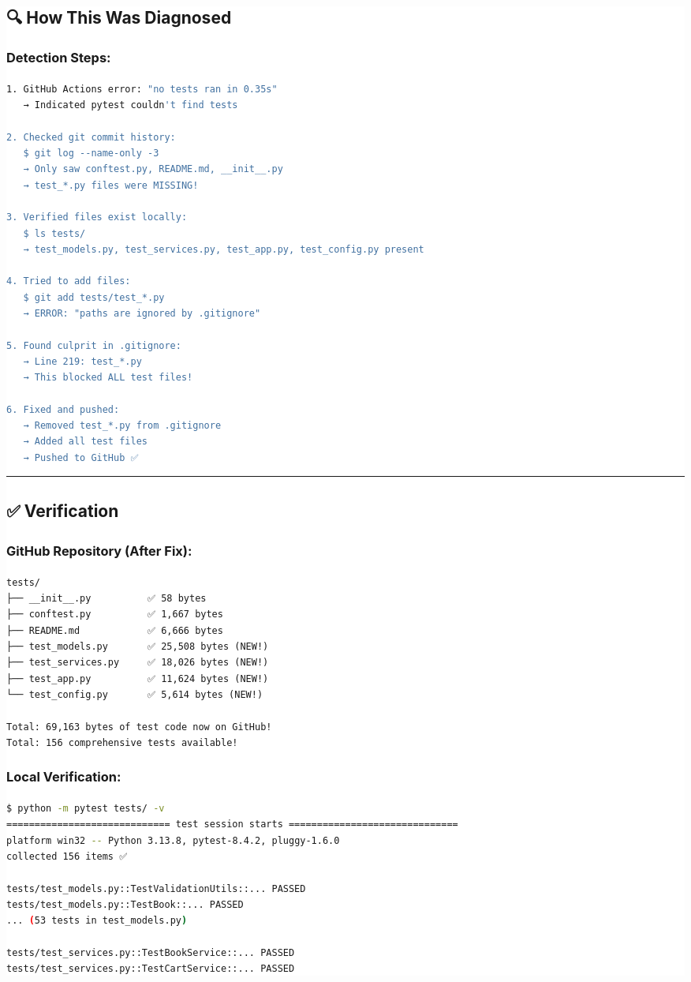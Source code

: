 
## 🔍 How This Was Diagnosed

### Detection Steps:
```bash
1. GitHub Actions error: "no tests ran in 0.35s"
   → Indicated pytest couldn't find tests

2. Checked git commit history:
   $ git log --name-only -3
   → Only saw conftest.py, README.md, __init__.py
   → test_*.py files were MISSING!

3. Verified files exist locally:
   $ ls tests/
   → test_models.py, test_services.py, test_app.py, test_config.py present

4. Tried to add files:
   $ git add tests/test_*.py
   → ERROR: "paths are ignored by .gitignore"

5. Found culprit in .gitignore:
   → Line 219: test_*.py
   → This blocked ALL test files!

6. Fixed and pushed:
   → Removed test_*.py from .gitignore
   → Added all test files
   → Pushed to GitHub ✅
```

---

## ✅ Verification

### GitHub Repository (After Fix):
```
tests/
├── __init__.py          ✅ 58 bytes
├── conftest.py          ✅ 1,667 bytes
├── README.md            ✅ 6,666 bytes
├── test_models.py       ✅ 25,508 bytes (NEW!)
├── test_services.py     ✅ 18,026 bytes (NEW!)
├── test_app.py          ✅ 11,624 bytes (NEW!)
└── test_config.py       ✅ 5,614 bytes (NEW!)

Total: 69,163 bytes of test code now on GitHub!
Total: 156 comprehensive tests available!
```

### Local Verification:
```bash
$ python -m pytest tests/ -v
============================= test session starts ==============================
platform win32 -- Python 3.13.8, pytest-8.4.2, pluggy-1.6.0
collected 156 items ✅

tests/test_models.py::TestValidationUtils::... PASSED
tests/test_models.py::TestBook::... PASSED
... (53 tests in test_models.py)

tests/test_services.py::TestBookService::... PASSED
tests/test_services.py::TestCartService::... PASSED
```